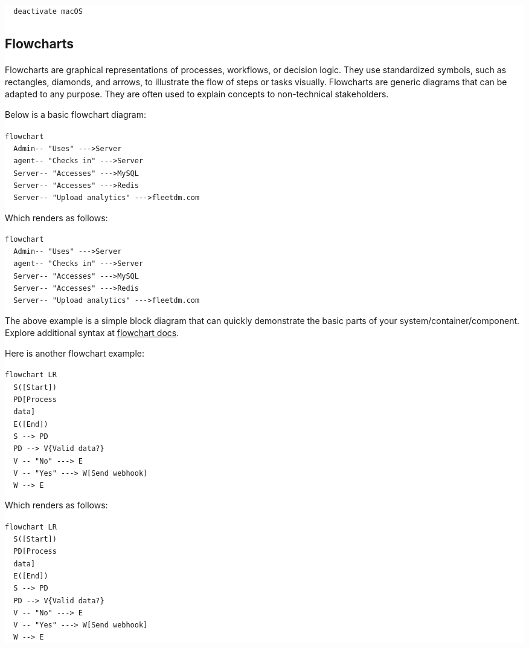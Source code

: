 ```mermaid
  deactivate macOS
```

## Flowcharts

Flowcharts are graphical representations of processes, workflows, or decision logic. They use standardized symbols, such
as rectangles, diamonds, and arrows, to illustrate the flow of steps or tasks visually. Flowcharts are generic diagrams
that can be adapted to any purpose. They are often used to explain concepts to non-technical stakeholders.

Below is a basic flowchart diagram:

```
flowchart
  Admin-- "Uses" --->Server
  agent-- "Checks in" --->Server
  Server-- "Accesses" --->MySQL
  Server-- "Accesses" --->Redis
  Server-- "Upload analytics" --->fleetdm.com
```

Which renders as follows:

```mermaid
flowchart
  Admin-- "Uses" --->Server
  agent-- "Checks in" --->Server
  Server-- "Accesses" --->MySQL
  Server-- "Accesses" --->Redis
  Server-- "Upload analytics" --->fleetdm.com
```

The above example is a simple block diagram that can quickly demonstrate the basic parts of your
system/container/component. Explore additional syntax at [flowchart docs](https://mermaid.js.org/syntax/flowchart.html).

Here is another flowchart example:

```
flowchart LR
  S([Start])
  PD[Process
  data]
  E([End])
  S --> PD
  PD --> V{Valid data?}
  V -- "No" ---> E
  V -- "Yes" ---> W[Send webhook]
  W --> E
```

Which renders as follows:

```mermaid
flowchart LR
  S([Start])
  PD[Process
  data]
  E([End])
  S --> PD
  PD --> V{Valid data?}
  V -- "No" ---> E
  V -- "Yes" ---> W[Send webhook]
  W --> E
```
